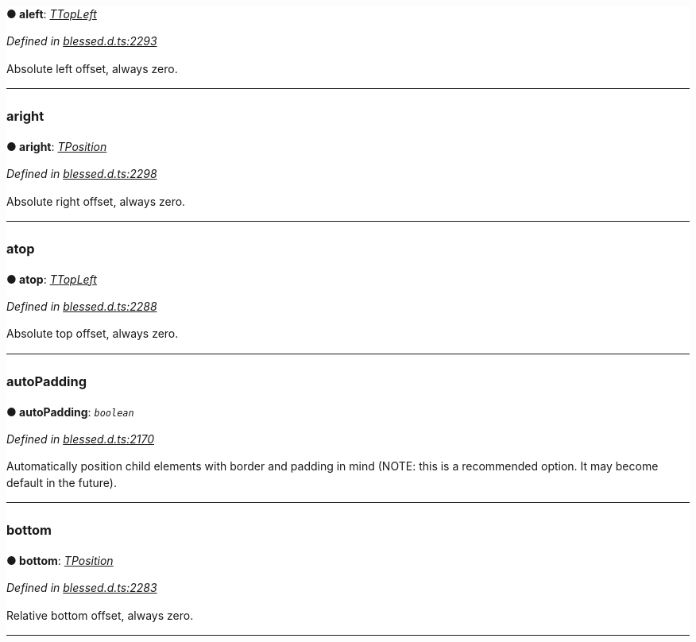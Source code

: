 **● aleft**: *[TTopLeft](api-modules-blessed-d-widgets.types.md#ttopleft)*

*Defined in [blessed.d.ts:2293](https://github.com/cancerberoSgx/accursed/blob/f66c8ce/src/declarations/blessed.d.ts#L2293)*

Absolute left offset, always zero.

___
<a id="aright"></a>

###  aright

**● aright**: *[TPosition](api-modules-blessed-d-widgets.types.md#tposition)*

*Defined in [blessed.d.ts:2298](https://github.com/cancerberoSgx/accursed/blob/f66c8ce/src/declarations/blessed.d.ts#L2298)*

Absolute right offset, always zero.

___
<a id="atop"></a>

###  atop

**● atop**: *[TTopLeft](api-modules-blessed-d-widgets.types.md#ttopleft)*

*Defined in [blessed.d.ts:2288](https://github.com/cancerberoSgx/accursed/blob/f66c8ce/src/declarations/blessed.d.ts#L2288)*

Absolute top offset, always zero.

___
<a id="autopadding"></a>

###  autoPadding

**● autoPadding**: *`boolean`*

*Defined in [blessed.d.ts:2170](https://github.com/cancerberoSgx/accursed/blob/f66c8ce/src/declarations/blessed.d.ts#L2170)*

Automatically position child elements with border and padding in mind (NOTE: this is a recommended option. It may become default in the future).

___
<a id="bottom"></a>

###  bottom

**● bottom**: *[TPosition](api-modules-blessed-d-widgets.types.md#tposition)*

*Defined in [blessed.d.ts:2283](https://github.com/cancerberoSgx/accursed/blob/f66c8ce/src/declarations/blessed.d.ts#L2283)*

Relative bottom offset, always zero.

___
<a id="children"></a>
